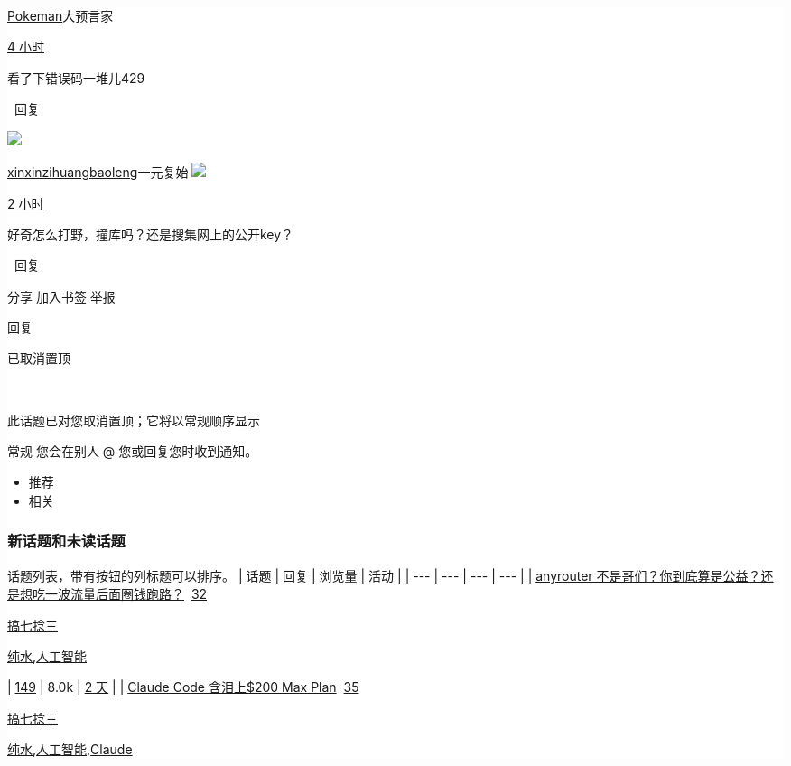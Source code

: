 [Pokeman](/u/Pokeman)大预言家

[4 小时](/t/topic/811425/4?u=niyan2025 "发布日期")

看了下错误码一堆儿429

  

​ ​ 回复

[![](https://linux.do/user_avatar/linux.do/huangbaoleng/96/50036_2.png)
](/u/huangbaoleng)

[xinxinzi](/u/huangbaoleng)[huangbaoleng](/u/huangbaoleng)一元复始 ![](https://linux.do/images/emoji/twemoji/smiling_face_with_three_hearts.png?v=14) 

[2 小时](/t/topic/811425/5?u=niyan2025 "发布日期")

好奇怎么打野，撞库吗？还是搜集网上的公开key？

  

​ ​ 回复

分享 加入书签 举报

回复

已取消置顶

​

此话题已对您取消置顶；它将以常规顺序显示

常规 您会在别人 @ 您或回复您时收到通知。

  

*   推荐
*   相关

### 新话题和未读话题

话题列表，带有按钮的列标题可以排序。
| 话题 | 回复 | 浏览量 | 活动 |
| --- | --- | --- | --- |
| [anyrouter 不是哥们？你到底算是公益？还是想吃一波流量后面圈钱跑路？](/t/topic/772990/140)  [32](/t/topic/772990/140 "您在此话题中有 32 个未读帖子")

[搞七捻三](/c/gossip/11)

[纯水](/tag/纯水),[人工智能](/tag/人工智能)



 | [149](/t/topic/772990/1) | 8.0k | [2 天](/t/topic/772990/171) |
| [Claude Code 含泪上$200 Max Plan](/t/topic/725350/200)  [35](/t/topic/725350/200 "您在此话题中有 35 个未读帖子")

[搞七捻三](/c/gossip/11)

[纯水](/tag/纯水),[人工智能](/tag/人工智能),[Claude](/tag/claude)


